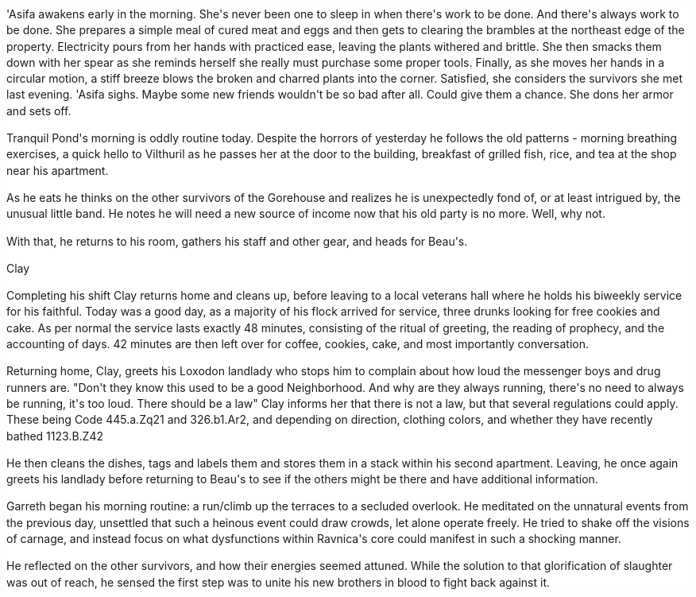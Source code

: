   

'Asifa awakens early in the morning. She's never been one to sleep in when there's work to be done. And there's always work to be done. She prepares a simple meal of cured meat and eggs and then gets to clearing the brambles at the northeast edge of the property. Electricity pours from her hands with practiced ease, leaving the plants withered and brittle. She then smacks them down with her spear as she reminds herself she really must purchase some proper tools. Finally, as she moves her hands in a circular motion, a stiff breeze blows the broken and charred plants into the corner. Satisfied, she considers the survivors she met last evening. 'Asifa sighs. Maybe some new friends wouldn't be so bad after all. Could give them a chance. She dons her armor and sets off.

  
  

Tranquil Pond's morning is oddly routine today. Despite the horrors of yesterday he follows the old patterns - morning breathing exercises, a quick hello to Vilthuril as he passes her at the door to the building, breakfast of grilled fish, rice, and tea at the shop near his apartment.

  

As he eats he thinks on the other survivors of the Gorehouse and realizes he is unexpectedly fond of, or at least intrigued by, the unusual little band. He notes he will need a new source of income now that his old party is no more. Well, why not.

  

With that, he returns to his room, gathers his staff and other gear, and heads for Beau's.

  

Clay

Completing his shift Clay returns home and cleans up, before leaving to a local veterans hall where he holds his biweekly service for his faithful. Today was a good day, as a majority of his flock arrived for service, three drunks looking for free cookies and cake. As per normal the service lasts exactly 48 minutes, consisting of the ritual of greeting, the reading of prophecy, and the accounting of days. 42 minutes are then left over for coffee, cookies, cake, and most importantly conversation.

Returning home, Clay, greets his Loxodon landlady who stops him to complain about how loud the messenger boys and drug runners are. "Don't they know this used to be a good Neighborhood. And why are they always running, there's no need to always be running, it's too loud. There should be a law" Clay informs her that there is not a law, but that several regulations could apply. These being Code 445.a.Zq21 and 326.b1.Ar2, and depending on direction, clothing colors, and whether they have recently bathed 1123.B.Z42

He then cleans the dishes, tags and labels them and stores them in a stack within his second apartment. Leaving, he once again greets his landlady before returning to Beau's to see if the others might be there and have additional information.

  

Garreth began his morning routine: a run/climb up the terraces to a secluded overlook. He meditated on the unnatural events from the previous day, unsettled that such a heinous event could draw crowds, let alone operate freely. He tried to shake off the visions of carnage, and instead focus on what dysfunctions within Ravnica's core could manifest in such a shocking manner.

He reflected on the other survivors, and how their energies seemed attuned. While the solution to that glorification of slaughter was out of reach, he sensed the first step was to unite his new brothers in blood to fight back against it.
